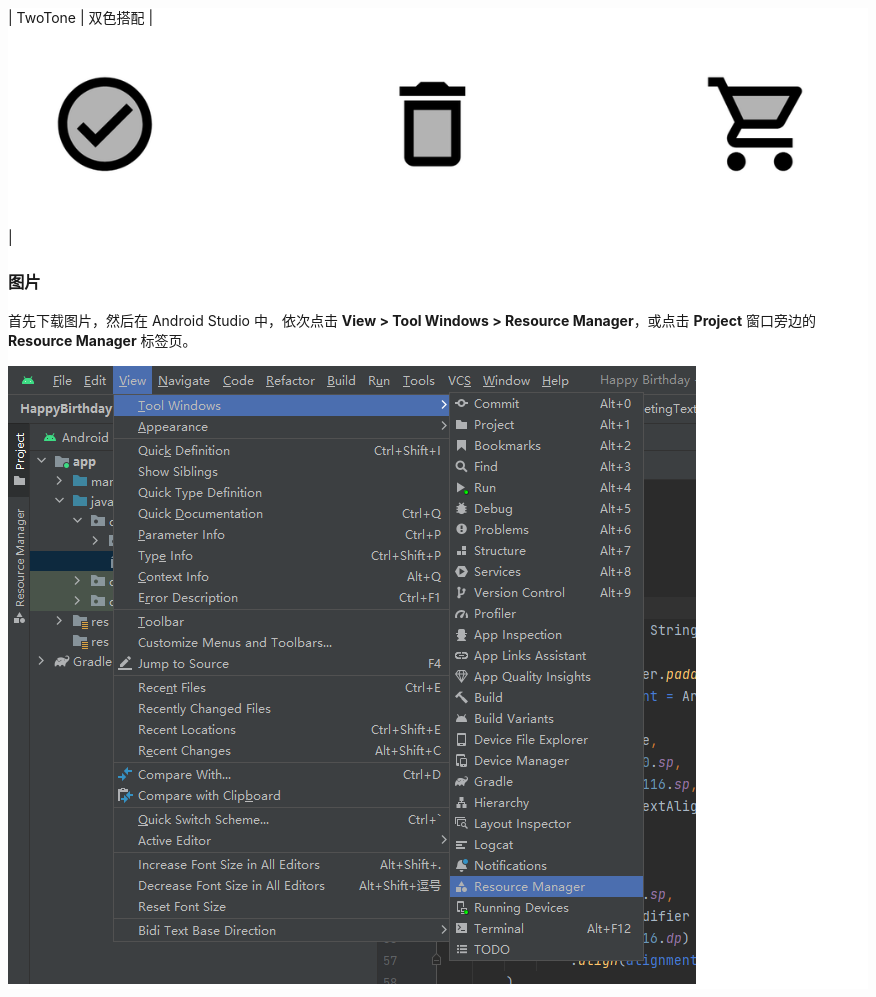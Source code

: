 | TwoTone   | 双色搭配     | ![img](assets/twotone-dd6aa538964b0df7ce637e01904d886e.png)  |



### 图片

首先下载图片，然后在 Android Studio 中，依次点击 **View > Tool Windows > Resource Manager**，或点击 **Project** 窗口旁边的 **Resource Manager** 标签页。

![image-20231122220458995](assets/image-20231122220458995.png)
